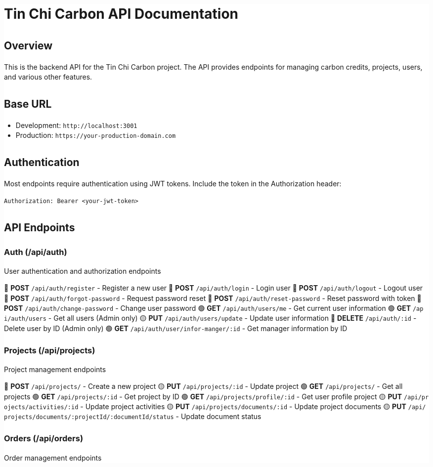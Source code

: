 # Tin Chi Carbon API Documentation

## Overview
This is the backend API for the Tin Chi Carbon project. The API provides endpoints for managing carbon credits, projects, users, and various other features.

## Base URL
- Development: `http://localhost:3001`
- Production: `https://your-production-domain.com`

## Authentication
Most endpoints require authentication using JWT tokens. Include the token in the Authorization header:
```
Authorization: Bearer <your-jwt-token>
```

## API Endpoints

### Auth (/api/auth)
User authentication and authorization endpoints

🔵 **POST** `/api/auth/register` - Register a new user
🔵 **POST** `/api/auth/login` - Login user
🔵 **POST** `/api/auth/logout` - Logout user
🔵 **POST** `/api/auth/forgot-password` - Request password reset
🔵 **POST** `/api/auth/reset-password` - Reset password with token
🔵 **POST** `/api/auth/change-password` - Change user password
🟢 **GET** `/api/auth/users/me` - Get current user information
🟢 **GET** `/api/auth/users` - Get all users (Admin only)
🟡 **PUT** `/api/auth/users/update` - Update user information
🔴 **DELETE** `/api/auth/:id` - Delete user by ID (Admin only)
🟢 **GET** `/api/auth/user/infor-manger/:id` - Get manager information by ID

### Projects (/api/projects)
Project management endpoints

🔵 **POST** `/api/projects/` - Create a new project
🟡 **PUT** `/api/projects/:id` - Update project
🟢 **GET** `/api/projects/` - Get all projects
🟢 **GET** `/api/projects/:id` - Get project by ID
🟢 **GET** `/api/projects/profile/:id` - Get user profile project
🟡 **PUT** `/api/projects/activities/:id` - Update project activities
🟡 **PUT** `/api/projects/documents/:id` - Update project documents
🟡 **PUT** `/api/projects/documents/:projectId/:documentId/status` - Update document status

### Orders (/api/orders)
Order management endpoints
